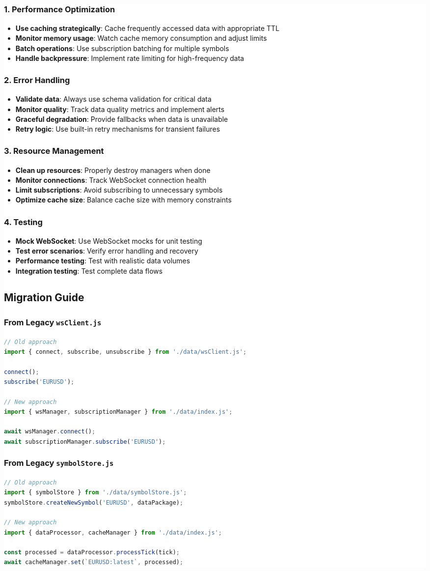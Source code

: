 ### 1. Performance Optimization

- **Use caching strategically**: Cache frequently accessed data with appropriate TTL
- **Monitor memory usage**: Watch cache memory consumption and adjust limits
- **Batch operations**: Use subscription batching for multiple symbols
- **Handle backpressure**: Implement rate limiting for high-frequency data

### 2. Error Handling

- **Validate data**: Always use schema validation for critical data
- **Monitor quality**: Track data quality metrics and implement alerts
- **Graceful degradation**: Provide fallbacks when data is unavailable
- **Retry logic**: Use built-in retry mechanisms for transient failures

### 3. Resource Management

- **Clean up resources**: Properly destroy managers when done
- **Monitor connections**: Track WebSocket connection health
- **Limit subscriptions**: Avoid subscribing to unnecessary symbols
- **Optimize cache size**: Balance cache size with memory constraints

### 4. Testing

- **Mock WebSocket**: Use WebSocket mocks for unit testing
- **Test error scenarios**: Verify error handling and recovery
- **Performance testing**: Test with realistic data volumes
- **Integration testing**: Test complete data flows

## Migration Guide

### From Legacy `wsClient.js`

```javascript
// Old approach
import { connect, subscribe, unsubscribe } from './data/wsClient.js';

connect();
subscribe('EURUSD');

// New approach
import { wsManager, subscriptionManager } from './data/index.js';

await wsManager.connect();
await subscriptionManager.subscribe('EURUSD');
```

### From Legacy `symbolStore.js`

```javascript
// Old approach
import { symbolStore } from './data/symbolStore.js';
symbolStore.createNewSymbol('EURUSD', dataPackage);

// New approach
import { dataProcessor, cacheManager } from './data/index.js';

const processed = dataProcessor.processTick(tick);
await cacheManager.set(`EURUSD:latest`, processed);
```
